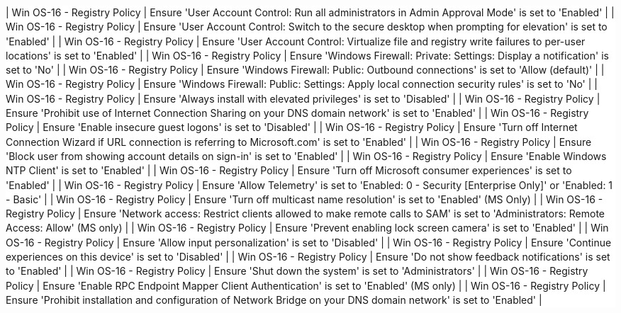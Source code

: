 | Win OS-16 - Registry Policy | Ensure 'User Account Control: Run all administrators in Admin Approval Mode' is set to 'Enabled'                                                                                                                              |
| Win OS-16 - Registry Policy | Ensure 'User Account Control: Switch to the secure desktop when prompting for elevation' is set to 'Enabled'                                                                                                                  |
| Win OS-16 - Registry Policy | Ensure 'User Account Control: Virtualize file and registry write failures to per-user locations' is set to 'Enabled'                                                                                                          |
| Win OS-16 - Registry Policy | Ensure 'Windows Firewall: Private: Settings: Display a notification' is set to 'No'                                                                                                                                           |
| Win OS-16 - Registry Policy | Ensure 'Windows Firewall: Public: Outbound connections' is set to 'Allow (default)'                                                                                                                                           |
| Win OS-16 - Registry Policy | Ensure 'Windows Firewall: Public: Settings: Apply local connection security rules' is set to 'No'                                                                                                                             |
| Win OS-16 - Registry Policy | Ensure 'Always install with elevated privileges' is set to 'Disabled'                                                                                                                                                         |
| Win OS-16 - Registry Policy | Ensure 'Prohibit use of Internet Connection Sharing on your DNS domain network' is set to 'Enabled'                                                                                                                           |
| Win OS-16 - Registry Policy | Ensure 'Enable insecure guest logons' is set to 'Disabled'                                                                                                                                                                    |
| Win OS-16 - Registry Policy | Ensure 'Turn off Internet Connection Wizard if URL connection is referring to Microsoft.com' is set to 'Enabled'                                                                                                              |
| Win OS-16 - Registry Policy | Ensure 'Block user from showing account details on sign-in' is set to 'Enabled'                                                                                                                                               |
| Win OS-16 - Registry Policy | Ensure 'Enable Windows NTP Client' is set to 'Enabled'                                                                                                                                                                        |
| Win OS-16 - Registry Policy | Ensure 'Turn off Microsoft consumer experiences' is set to 'Enabled'                                                                                                                                                          |
| Win OS-16 - Registry Policy | Ensure 'Allow Telemetry' is set to 'Enabled: 0 - Security [Enterprise Only]' or 'Enabled: 1 - Basic'                                                                                                                          |
| Win OS-16 - Registry Policy | Ensure 'Turn off multicast name resolution' is set to 'Enabled' (MS Only)                                                                                                                                                     |
| Win OS-16 - Registry Policy | Ensure 'Network access: Restrict clients allowed to make remote calls to SAM' is set to 'Administrators: Remote Access: Allow' (MS only)                                                                                      |
| Win OS-16 - Registry Policy | Ensure 'Prevent enabling lock screen camera' is set to 'Enabled'                                                                                                                                                              |
| Win OS-16 - Registry Policy | Ensure 'Allow input personalization' is set to 'Disabled'                                                                                                                                                                     |
| Win OS-16 - Registry Policy | Ensure 'Continue experiences on this device' is set to 'Disabled'                                                                                                                                                             |
| Win OS-16 - Registry Policy | Ensure 'Do not show feedback notifications' is set to 'Enabled'                                                                                                                                                               |
| Win OS-16 - Registry Policy | Ensure 'Shut down the system' is set to 'Administrators'                                                                                                                                                                      |
| Win OS-16 - Registry Policy | Ensure 'Enable RPC Endpoint Mapper Client Authentication' is set to 'Enabled' (MS only)                                                                                                                                       |
| Win OS-16 - Registry Policy | Ensure 'Prohibit installation and configuration of Network Bridge on your DNS domain network' is set to 'Enabled'                                                                                                             |